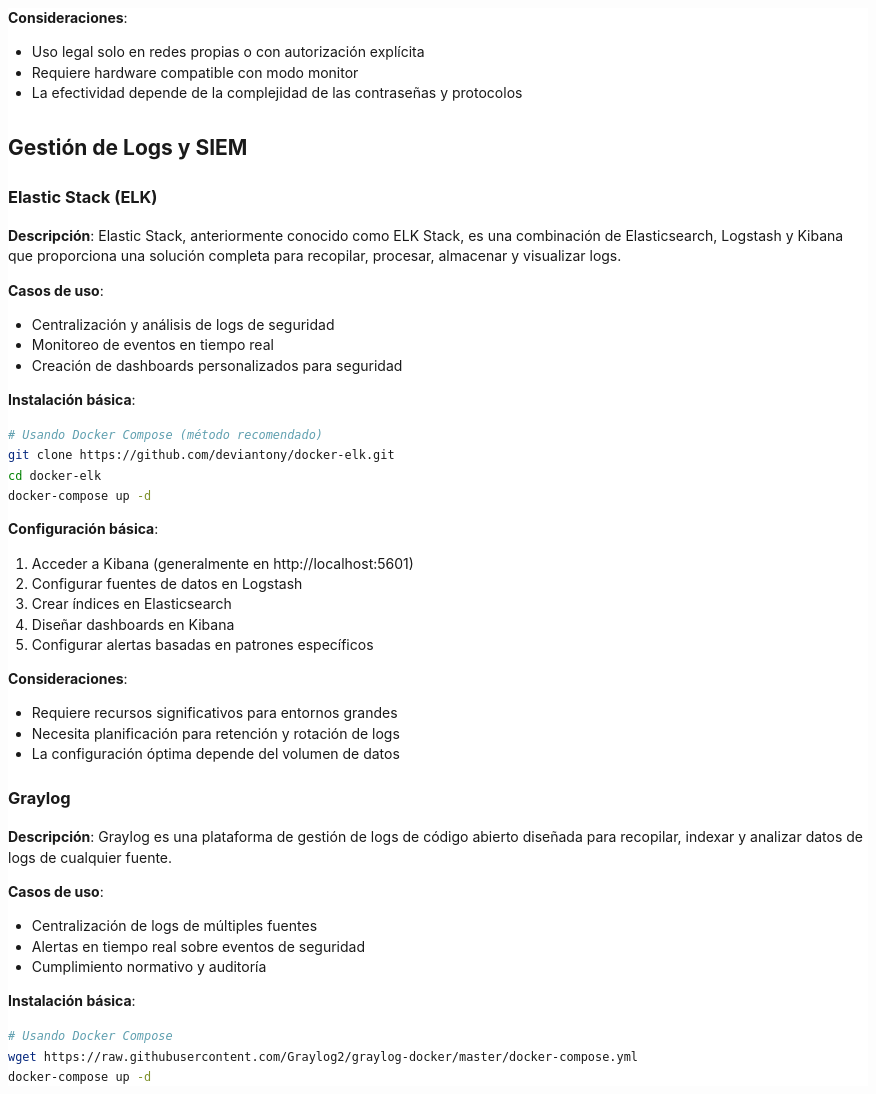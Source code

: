 **Consideraciones**:
- Uso legal solo en redes propias o con autorización explícita
- Requiere hardware compatible con modo monitor
- La efectividad depende de la complejidad de las contraseñas y protocolos

## Gestión de Logs y SIEM

### Elastic Stack (ELK)

**Descripción**: Elastic Stack, anteriormente conocido como ELK Stack, es una combinación de Elasticsearch, Logstash y Kibana que proporciona una solución completa para recopilar, procesar, almacenar y visualizar logs.

**Casos de uso**:
- Centralización y análisis de logs de seguridad
- Monitoreo de eventos en tiempo real
- Creación de dashboards personalizados para seguridad

**Instalación básica**:
```bash
# Usando Docker Compose (método recomendado)
git clone https://github.com/deviantony/docker-elk.git
cd docker-elk
docker-compose up -d
```

**Configuración básica**:
1. Acceder a Kibana (generalmente en http://localhost:5601)
2. Configurar fuentes de datos en Logstash
3. Crear índices en Elasticsearch
4. Diseñar dashboards en Kibana
5. Configurar alertas basadas en patrones específicos

**Consideraciones**:
- Requiere recursos significativos para entornos grandes
- Necesita planificación para retención y rotación de logs
- La configuración óptima depende del volumen de datos

### Graylog

**Descripción**: Graylog es una plataforma de gestión de logs de código abierto diseñada para recopilar, indexar y analizar datos de logs de cualquier fuente.

**Casos de uso**:
- Centralización de logs de múltiples fuentes
- Alertas en tiempo real sobre eventos de seguridad
- Cumplimiento normativo y auditoría

**Instalación básica**:
```bash
# Usando Docker Compose
wget https://raw.githubusercontent.com/Graylog2/graylog-docker/master/docker-compose.yml
docker-compose up -d
```
